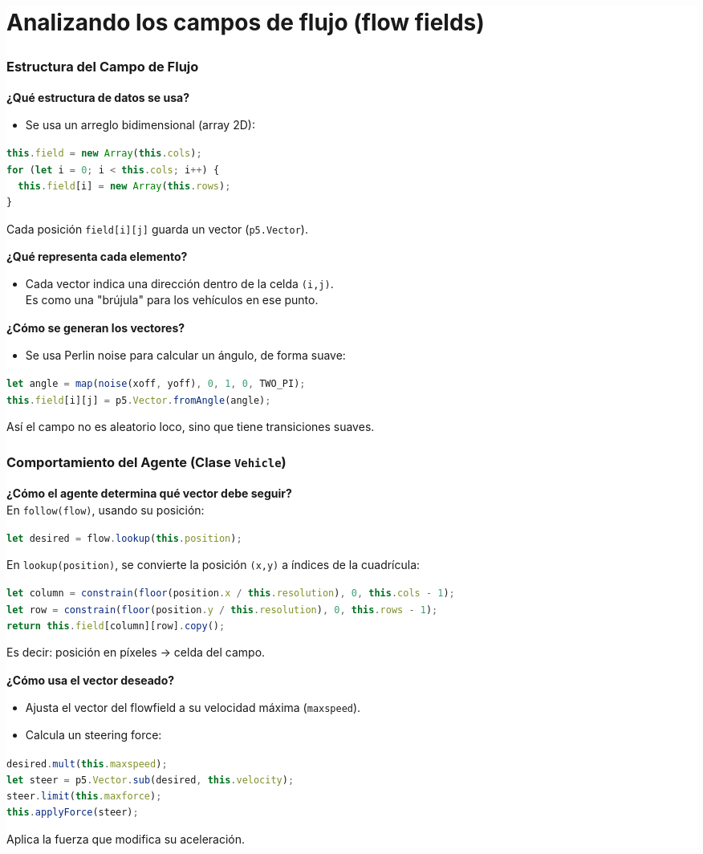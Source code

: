 # Analizando los campos de flujo (flow fields)
### Estructura del Campo de Flujo
**¿Qué estructura de datos se usa?**

-   Se usa un arreglo bidimensional (array 2D):
```js
this.field = new Array(this.cols);
for (let i = 0; i < this.cols; i++) {
  this.field[i] = new Array(this.rows);
}

```
Cada posición `field[i][j]` guarda un vector (`p5.Vector`).


**¿Qué representa cada elemento?**

-   Cada vector indica una dirección dentro de la celda `(i,j)`.  
    Es como una "brújula" para los vehículos en ese punto.
    

 **¿Cómo se generan los vectores?**

-   Se usa Perlin noise para calcular un ángulo, de forma suave:
```js
let angle = map(noise(xoff, yoff), 0, 1, 0, TWO_PI);
this.field[i][j] = p5.Vector.fromAngle(angle);
```
Así el campo no es aleatorio loco, sino que tiene transiciones suaves.

### Comportamiento del Agente (Clase `Vehicle`)
**¿Cómo el agente determina qué vector debe seguir?**  
En `follow(flow)`, usando su posición:
```js
let desired = flow.lookup(this.position);
```
En `lookup(position)`, se convierte la posición `(x,y)` a índices de la cuadrícula:
```js
let column = constrain(floor(position.x / this.resolution), 0, this.cols - 1);
let row = constrain(floor(position.y / this.resolution), 0, this.rows - 1);
return this.field[column][row].copy();
```
Es decir: posición en píxeles → celda del campo.


**¿Cómo usa el vector deseado?**

-   Ajusta el vector del flowfield a su velocidad máxima (`maxspeed`).
    
-   Calcula un steering force:
```js
desired.mult(this.maxspeed);
let steer = p5.Vector.sub(desired, this.velocity);
steer.limit(this.maxforce);
this.applyForce(steer);
```
Aplica la fuerza que modifica su aceleración.
